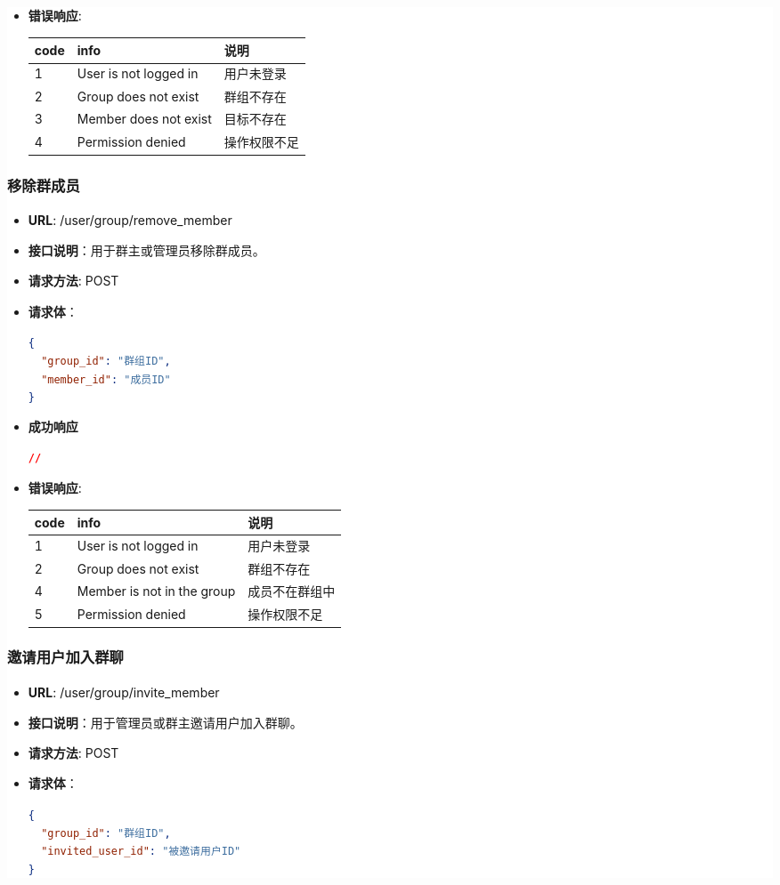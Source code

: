 - **错误响应**:

  | code | info                  | 说明         |
  | :--- | :-------------------- | ------------ |
  | 1    | User is not logged in | 用户未登录   |
  | 2    | Group does not exist  | 群组不存在   |
  | 3    | Member does not exist | 目标不存在   |
  | 4    | Permission denied     | 操作权限不足 |

### 移除群成员

- **URL**: /user/group/remove_member

- **接口说明**：用于群主或管理员移除群成员。

- **请求方法**: POST

- **请求体**：

  ```json
  {
    "group_id": "群组ID",
    "member_id": "成员ID"
  }
  ```

- **成功响应**

  ```json
  //
  ```
  
- **错误响应**:

  | code | info                       | 说明           |
  | :--- | :------------------------- | -------------- |
  | 1    | User is not logged in      | 用户未登录     |
  | 2    | Group does not exist       | 群组不存在     |
  | 4    | Member is not in the group | 成员不在群组中 |
  | 5    | Permission denied          | 操作权限不足   |

### 邀请用户加入群聊

- **URL**: /user/group/invite_member

- **接口说明**：用于管理员或群主邀请用户加入群聊。

- **请求方法**: POST

- **请求体**：

  ```json
  {
    "group_id": "群组ID",
    "invited_user_id": "被邀请用户ID"
  }
  ```
